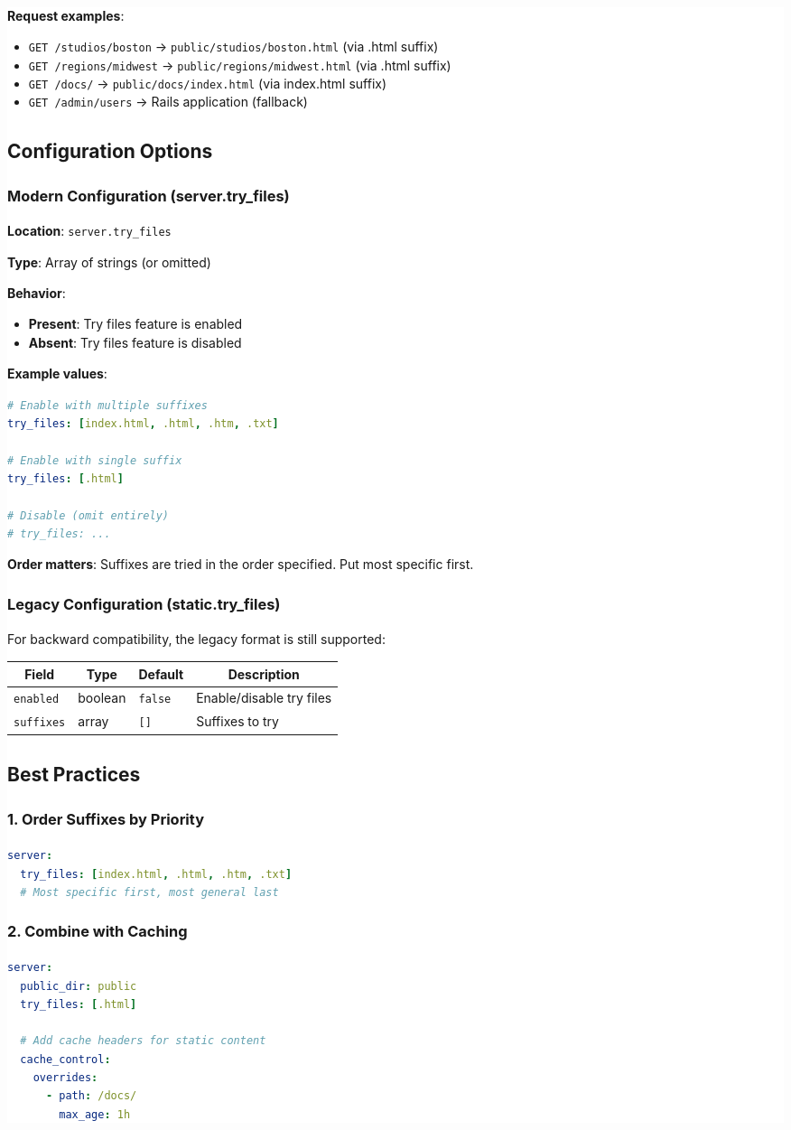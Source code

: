 **Request examples**:
- `GET /studios/boston` → `public/studios/boston.html` (via .html suffix)
- `GET /regions/midwest` → `public/regions/midwest.html` (via .html suffix)
- `GET /docs/` → `public/docs/index.html` (via index.html suffix)
- `GET /admin/users` → Rails application (fallback)

## Configuration Options

### Modern Configuration (server.try_files)

**Location**: `server.try_files`

**Type**: Array of strings (or omitted)

**Behavior**:
- **Present**: Try files feature is enabled
- **Absent**: Try files feature is disabled

**Example values**:
```yaml
# Enable with multiple suffixes
try_files: [index.html, .html, .htm, .txt]

# Enable with single suffix
try_files: [.html]

# Disable (omit entirely)
# try_files: ...
```

**Order matters**: Suffixes are tried in the order specified. Put most specific first.

### Legacy Configuration (static.try_files)

For backward compatibility, the legacy format is still supported:

| Field | Type | Default | Description |
|-------|------|---------|-------------|
| `enabled` | boolean | `false` | Enable/disable try files |
| `suffixes` | array | `[]` | Suffixes to try |

## Best Practices

### 1. Order Suffixes by Priority
```yaml
server:
  try_files: [index.html, .html, .htm, .txt]
  # Most specific first, most general last
```

### 2. Combine with Caching
```yaml
server:
  public_dir: public
  try_files: [.html]

  # Add cache headers for static content
  cache_control:
    overrides:
      - path: /docs/
        max_age: 1h
```
